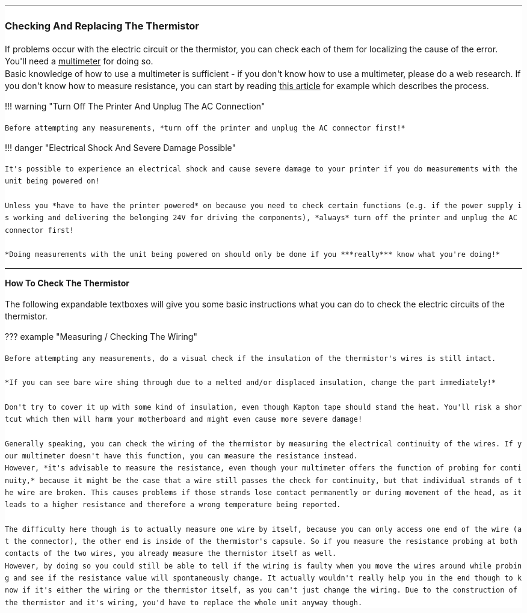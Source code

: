 
---

### Checking And Replacing The Thermistor 

If problems occur with the electric circuit or the thermistor, you can check each of them for localizing the cause of the error.  
You'll need a [multimeter](../tools.md#multimeter) for doing so.  
Basic knowledge of how to use a multimeter is sufficient - if you don't know how to use a multimeter, please do a web research. If you don't know how to measure resistance, you can start by reading [this article](https://www.fluke.com/en-us/learn/blog/digital-multimeters/how-to-measure-resistance) for example which describes the process.    

!!! warning "Turn Off The Printer And Unplug The AC Connection"

    Before attempting any measurements, *turn off the printer and unplug the AC connector first!*  

!!! danger "Electrical Shock And Severe Damage Possible"

    It's possible to experience an electrical shock and cause severe damage to your printer if you do measurements with the unit being powered on!  
    
    Unless you *have to have the printer powered* on because you need to check certain functions (e.g. if the power supply is working and delivering the belonging 24V for driving the components), *always* turn off the printer and unplug the AC connector first!  
    
    *Doing measurements with the unit being powered on should only be done if you ***really*** know what you're doing!*  

---

**How To Check The Thermistor**

The following expandable textboxes will give you some basic instructions what you can do to check the electric circuits of the thermistor.  
  
??? example "Measuring / Checking The Wiring"  

    Before attempting any measurements, do a visual check if the insulation of the thermistor's wires is still intact. 
    
    *If you can see bare wire shing through due to a melted and/or displaced insulation, change the part immediately!*  
    
    Don't try to cover it up with some kind of insulation, even though Kapton tape should stand the heat. You'll risk a shortcut which then will harm your motherboard and might even cause more severe damage!  
    
    Generally speaking, you can check the wiring of the thermistor by measuring the electrical continuity of the wires. If your multimeter doesn't have this function, you can measure the resistance instead.  
    However, *it's advisable to measure the resistance, even though your multimeter offers the function of probing for continuity,* because it might be the case that a wire still passes the check for continuity, but that individual strands of the wire are broken. This causes problems if those strands lose contact permanently or during movement of the head, as it leads to a higher resistance and therefore a wrong temperature being reported.  
    
    The difficulty here though is to actually measure one wire by itself, because you can only access one end of the wire (at the connector), the other end is inside of the thermistor's capsule. So if you measure the resistance probing at both contacts of the two wires, you already measure the thermistor itself as well.   
    However, by doing so you could still be able to tell if the wiring is faulty when you move the wires around while probing and see if the resistance value will spontaneously change. It actually wouldn't really help you in the end though to know if it's either the wiring or the thermistor itself, as you can't just change the wiring. Due to the construction of the thermistor and it's wiring, you'd have to replace the whole unit anyway though.  
     